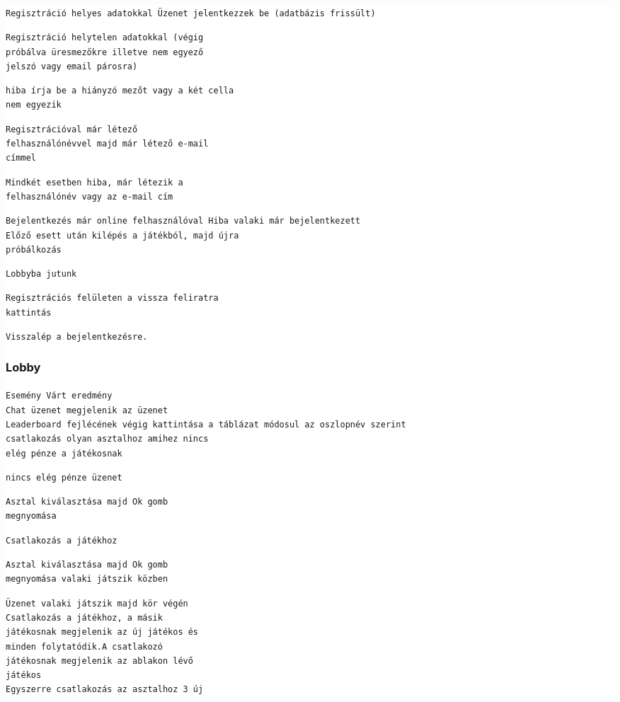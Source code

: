 ```
```
```
Regisztráció helyes adatokkal Üzenet jelentkezzek be (adatbázis frissült)
```
```
Regisztráció helytelen adatokkal (végig
próbálva üresmezőkre illetve nem egyező
jelszó vagy email párosra)
```
```
hiba írja be a hiányzó mezőt vagy a két cella
nem egyezik
```
```
Regisztrációval már létező
felhasználónévvel majd már létező e-mail
címmel
```
```
Mindkét esetben hiba, már létezik a
felhasználónév vagy az e-mail cím
```
```
Bejelentkezés már online felhasználóval Hiba valaki már bejelentkezett
Előző esett után kilépés a játékból, majd újra
próbálkozás
```
```
Lobbyba jutunk
```
```
Regisztrációs felületen a vissza feliratra
kattintás
```
```
Visszalép a bejelentkezésre.
```

### Lobby

```
Esemény Várt eredmény
Chat üzenet megjelenik az üzenet
Leaderboard fejlécének végig kattintása a táblázat módosul az oszlopnév szerint
csatlakozás olyan asztalhoz amihez nincs
elég pénze a játékosnak
```
```
nincs elég pénze üzenet
```
```
Asztal kiválasztása majd Ok gomb
megnyomása
```
```
Csatlakozás a játékhoz
```
```
Asztal kiválasztása majd Ok gomb
megnyomása valaki játszik közben
```
```
Üzenet valaki játszik majd kör végén
Csatlakozás a játékhoz, a másik
játékosnak megjelenik az új játékos és
minden folytatódik.A csatlakozó
játékosnak megjelenik az ablakon lévő
játékos
Egyszerre csatlakozás az asztalhoz 3 új
```